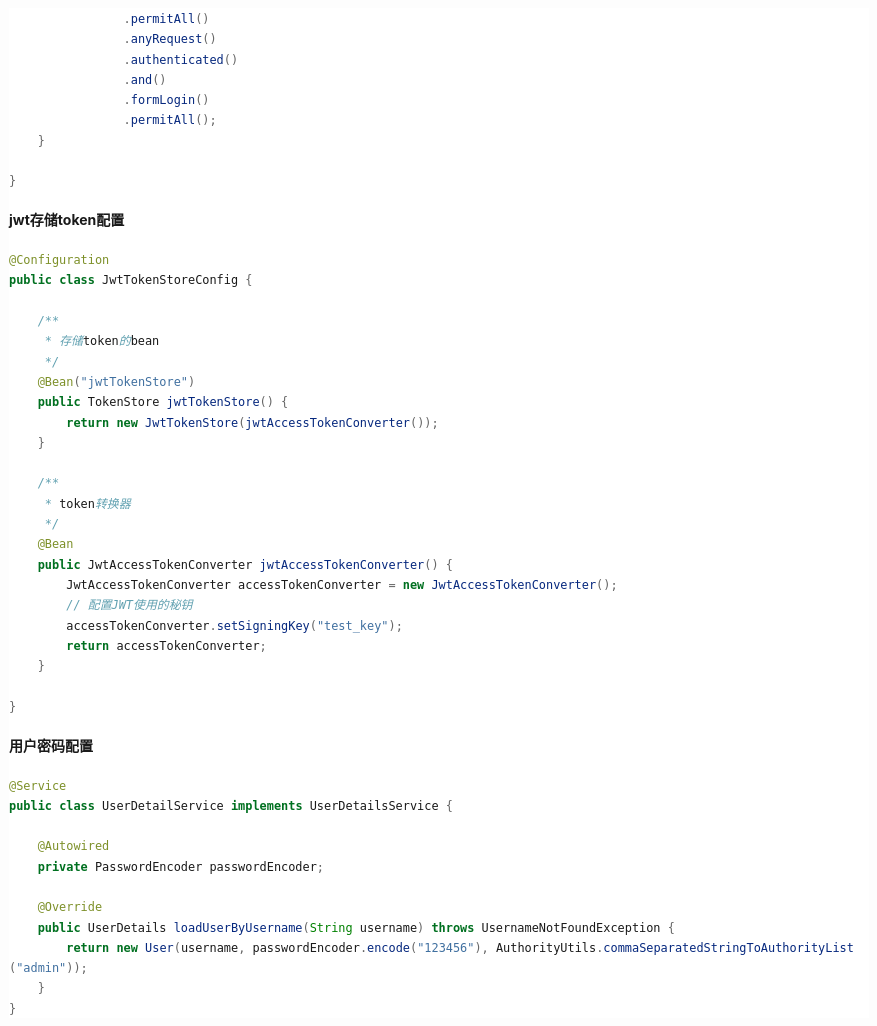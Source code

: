 ```java
                .permitAll()
                .anyRequest()
                .authenticated()
                .and()
                .formLogin()
                .permitAll();
    }

}
```

#### jwt存储token配置
```java
@Configuration
public class JwtTokenStoreConfig {

    /**
     * 存储token的bean
     */
    @Bean("jwtTokenStore")
    public TokenStore jwtTokenStore() {
        return new JwtTokenStore(jwtAccessTokenConverter());
    }

    /**
     * token转换器
     */
    @Bean
    public JwtAccessTokenConverter jwtAccessTokenConverter() {
        JwtAccessTokenConverter accessTokenConverter = new JwtAccessTokenConverter();
        // 配置JWT使用的秘钥
        accessTokenConverter.setSigningKey("test_key");
        return accessTokenConverter;
    }
    
}
```

#### 用户密码配置
```java
@Service
public class UserDetailService implements UserDetailsService {

    @Autowired
    private PasswordEncoder passwordEncoder;

    @Override
    public UserDetails loadUserByUsername(String username) throws UsernameNotFoundException {
        return new User(username, passwordEncoder.encode("123456"), AuthorityUtils.commaSeparatedStringToAuthorityList("admin"));
    }
}
```
